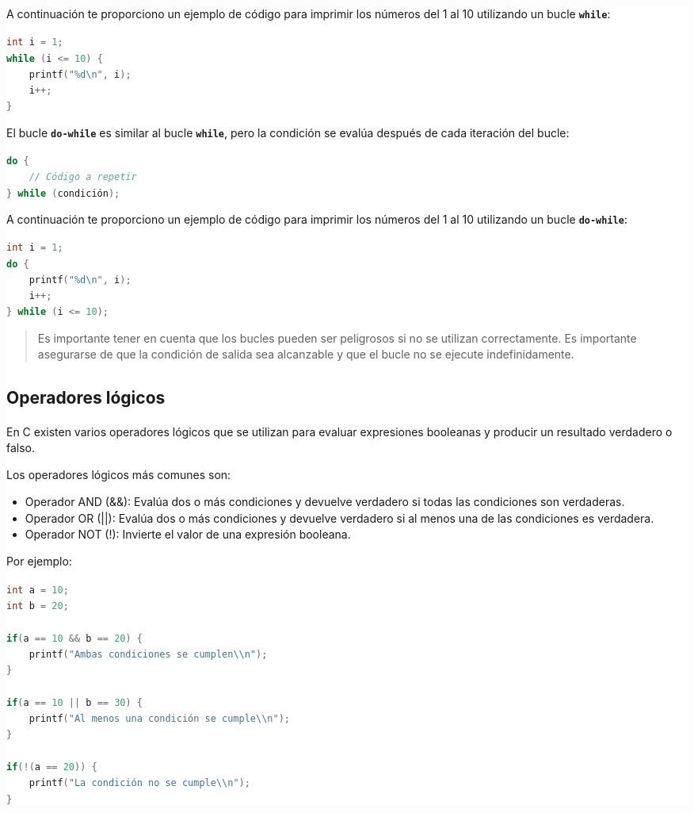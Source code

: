 A continuación te proporciono un ejemplo de código para imprimir los números del 1 al 10 utilizando un bucle **`while`**:

```c
int i = 1;
while (i <= 10) {
    printf("%d\n", i);
    i++;
}
```

El bucle **`do-while`** es similar al bucle **`while`**, pero la condición se evalúa después de cada iteración del bucle:

```c
do {
    // Código a repetir
} while (condición);
```

A continuación te proporciono un ejemplo de código para imprimir los números del 1 al 10 utilizando un bucle **`do-while`**:

```c
int i = 1;
do {
    printf("%d\n", i);
    i++;
} while (i <= 10);
```

> Es importante tener en cuenta que los bucles pueden ser peligrosos si no se utilizan correctamente. Es importante asegurarse de que la condición de salida sea alcanzable y que el bucle no se ejecute indefinidamente.

## Operadores lógicos

En C existen varios operadores lógicos que se utilizan para evaluar expresiones booleanas y producir un resultado verdadero o falso.

Los operadores lógicos más comunes son:

- Operador AND (&&): Evalúa dos o más condiciones y devuelve verdadero si todas las condiciones son verdaderas.
- Operador OR (||): Evalúa dos o más condiciones y devuelve verdadero si al menos una de las condiciones es verdadera.
- Operador NOT (!): Invierte el valor de una expresión booleana.

Por ejemplo:

```c
int a = 10;
int b = 20;

if(a == 10 && b == 20) {
    printf("Ambas condiciones se cumplen\\n");
}

if(a == 10 || b == 30) {
    printf("Al menos una condición se cumple\\n");
}

if(!(a == 20)) {
    printf("La condición no se cumple\\n");
}
```
